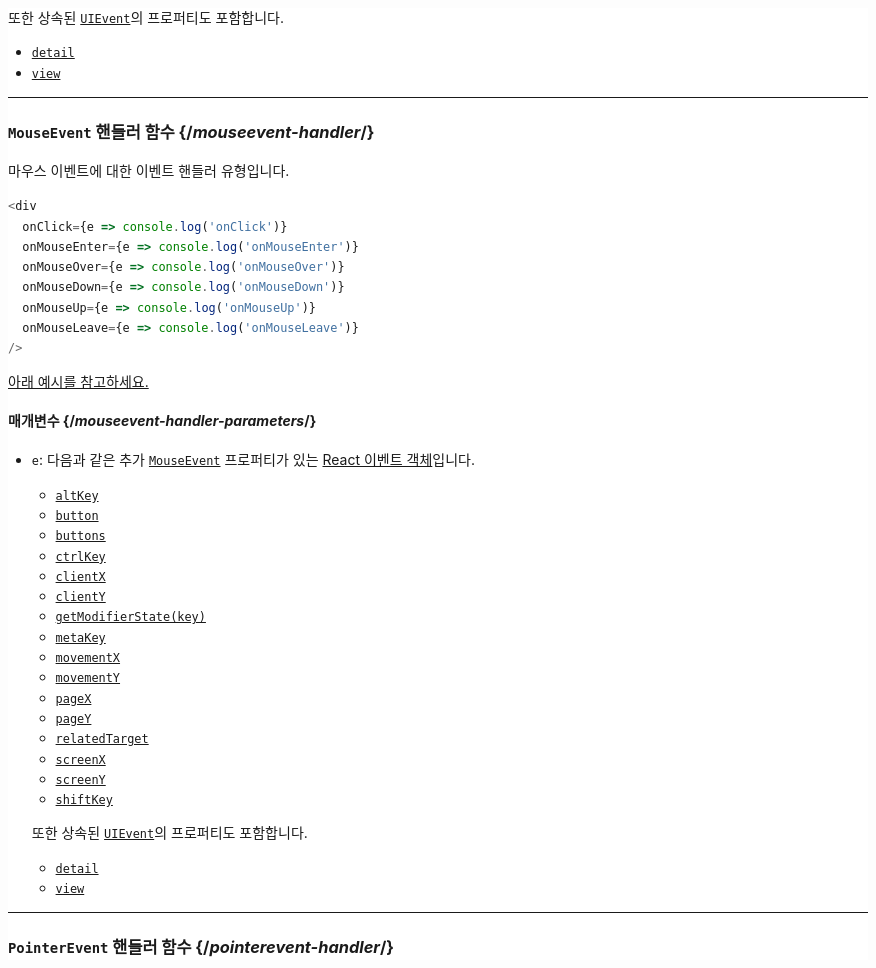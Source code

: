   또한 상속된 [`UIEvent`](https://developer.mozilla.org/en-US/docs/Web/API/UIEvent)의 프로퍼티도 포함합니다.

  * [`detail`](https://developer.mozilla.org/en-US/docs/Web/API/UIEvent/detail)
  * [`view`](https://developer.mozilla.org/en-US/docs/Web/API/UIEvent/view)

---

### `MouseEvent` 핸들러 함수 {/*mouseevent-handler*/}

마우스 이벤트에 대한 이벤트 핸들러 유형입니다.

```js
<div
  onClick={e => console.log('onClick')}
  onMouseEnter={e => console.log('onMouseEnter')}
  onMouseOver={e => console.log('onMouseOver')}
  onMouseDown={e => console.log('onMouseDown')}
  onMouseUp={e => console.log('onMouseUp')}
  onMouseLeave={e => console.log('onMouseLeave')}
/>
```

[아래 예시를 참고하세요.](#handling-mouse-events)

#### 매개변수 {/*mouseevent-handler-parameters*/}

* `e`: 다음과 같은 추가 [`MouseEvent`](https://developer.mozilla.org/ko/docs/Web/API/MouseEvent) 프로퍼티가 있는 [React 이벤트 객체](#react-event-object)입니다.
  * [`altKey`](https://developer.mozilla.org/en-US/docs/Web/API/MouseEvent/altKey)
  * [`button`](https://developer.mozilla.org/en-US/docs/Web/API/MouseEvent/button)
  * [`buttons`](https://developer.mozilla.org/en-US/docs/Web/API/MouseEvent/buttons)
  * [`ctrlKey`](https://developer.mozilla.org/en-US/docs/Web/API/MouseEvent/ctrlKey)
  * [`clientX`](https://developer.mozilla.org/ko/docs/Web/API/MouseEvent/clientX)
  * [`clientY`](https://developer.mozilla.org/en-US/docs/Web/API/MouseEvent/clientY)
  * [`getModifierState(key)`](https://developer.mozilla.org/en-US/docs/Web/API/MouseEvent/getModifierState)
  * [`metaKey`](https://developer.mozilla.org/en-US/docs/Web/API/MouseEvent/metaKey)
  * [`movementX`](https://developer.mozilla.org/en-US/docs/Web/API/MouseEvent/movementX)
  * [`movementY`](https://developer.mozilla.org/en-US/docs/Web/API/MouseEvent/movementY)
  * [`pageX`](https://developer.mozilla.org/en-US/docs/Web/API/MouseEvent/pageX)
  * [`pageY`](https://developer.mozilla.org/en-US/docs/Web/API/MouseEvent/pageY)
  * [`relatedTarget`](https://developer.mozilla.org/en-US/docs/Web/API/MouseEvent/relatedTarget)
  * [`screenX`](https://developer.mozilla.org/en-US/docs/Web/API/MouseEvent/screenX)
  * [`screenY`](https://developer.mozilla.org/en-US/docs/Web/API/MouseEvent/screenY)
  * [`shiftKey`](https://developer.mozilla.org/en-US/docs/Web/API/MouseEvent/shiftKey)

  또한 상속된 [`UIEvent`](https://developer.mozilla.org/en-US/docs/Web/API/UIEvent)의 프로퍼티도 포함합니다.

  * [`detail`](https://developer.mozilla.org/en-US/docs/Web/API/UIEvent/detail)
  * [`view`](https://developer.mozilla.org/en-US/docs/Web/API/UIEvent/view)

---

### `PointerEvent` 핸들러 함수 {/*pointerevent-handler*/}
